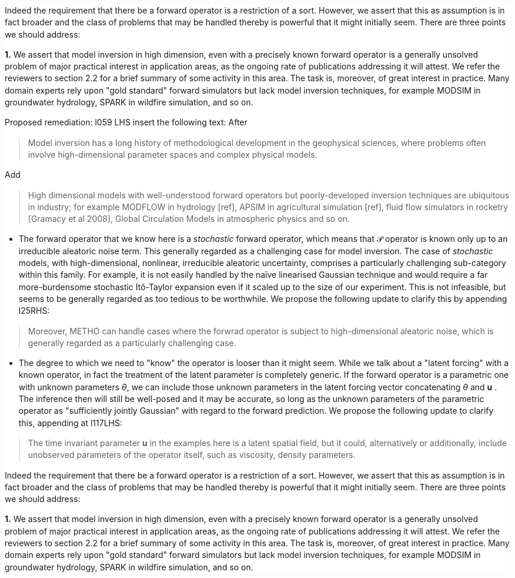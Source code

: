 Indeed the requirement that there be a forward operator is a restriction of a sort.
However, we assert that this as assumption is in fact broader and the class of problems that may be handled thereby is powerful that it might initially seem.
There are three points we should address:

**1.** We assert that model inversion in high dimension, even with a precisely known forward operator is a generally unsolved problem of major practical interest in application areas, as the ongoing rate of publications addressing it will attest. We refer the reviewers to section 2.2 for a brief summary of some activity in this area. The task is, moreover, of great interest in practice. Many domain experts rely upon "gold standard" forward simulators but lack model inversion techniques, for example MODSIM in groundwater hydrology, SPARK in wildfire simulation, and so on. 

Proposed remediation: l059 LHS insert the following text:
After 

>Model inversion has a long history of methodological development in the geophysical sciences, where problems often involve high-dimensional parameter spaces and complex physical models.

Add

> High dimensional models with well-understood forward operators but poorly-developed inversion techniques are ubiquitous in industry; for example MODFLOW in hydrology [ref], APSIM in agricultural simulation [ref], fluid flow simulators in rocketry [Gramacy et al 2008], Global Circulation Models in atmospheric physics and so on.

* The forward operator that we know here is a _stochastic_ forward operator, which means that $\mathscr{P}$ operator is known only up to an irreducible aleatoric noise term. This generally regarded as a challenging case for model inversion. The case of _stochastic_ models, with high-dimensional, nonlinear, irreducible aleatoric uncertainty, comprises a particularly challenging sub-category within this family. For example, it is not easily handled by the naïve linearised Gaussian technique and would require a far more-burdensome stochastic Itô-Taylor expansion even if it scaled up to the size of our experiment. This is not infeasible, but seems to be generally regarded as too tedious to be worthwhile. We propose the following update to clarify this by appending l25RHS:

>Moreover, METHO can handle cases where the forwrad operator is subject to high-dimensional aleatoric noise, which is generally regarded as a particularly challenging case.

* The degree to which we need to "know" the operator is looser than it might seem. While we talk about a "latent forcing" with a known operator, in fact the treatment of the latent parameter is completely generic. If the forward operator is a parametric one with unknown parameters $\theta$, we can include those unknown parameters in the latent forcing vector concatenating $\theta$ and $\mathbf{u}$ . The inference then will still be well-posed and it may be accurate, so long as the unknown parameters of the parametric operator as "sufficiently jointly Gaussian" with regard to the forward prediction. We propose the following update to clarify this, appending at l117LHS:

> The time invariant parameter $\mathbf{u}$ in the examples here is a latent spatial field, but it could, alternatively or additionally, include unobserved parameters of the operator itself, such as viscosity, density parameters.

Indeed the requirement that there be a forward operator is a restriction of a sort.
However, we assert that this as assumption is in fact broader and the class of problems that may be handled thereby is powerful that it might initially seem.
There are three points we should address:

**1.** We assert that model inversion in high dimension, even with a precisely known forward operator is a generally unsolved problem of major practical interest in application areas, as the ongoing rate of publications addressing it will attest. We refer the reviewers to section 2.2 for a brief summary of some activity in this area. The task is, moreover, of great interest in practice. Many domain experts rely upon "gold standard" forward simulators but lack model inversion techniques, for example MODSIM in groundwater hydrology, SPARK in wildfire simulation, and so on. 
